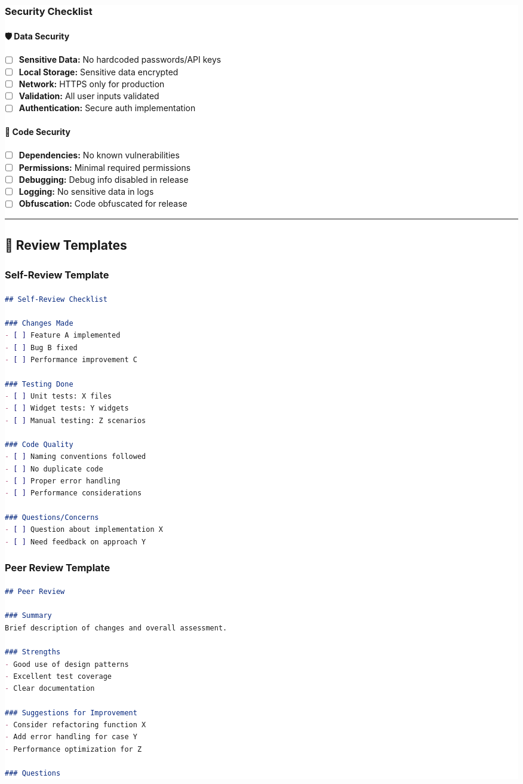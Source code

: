 ### **Security Checklist**

#### 🛡️ **Data Security**
- [ ] **Sensitive Data:** No hardcoded passwords/API keys
- [ ] **Local Storage:** Sensitive data encrypted
- [ ] **Network:** HTTPS only for production
- [ ] **Validation:** All user inputs validated
- [ ] **Authentication:** Secure auth implementation

#### 🔐 **Code Security**
- [ ] **Dependencies:** No known vulnerabilities
- [ ] **Permissions:** Minimal required permissions
- [ ] **Debugging:** Debug info disabled in release
- [ ] **Logging:** No sensitive data in logs
- [ ] **Obfuscation:** Code obfuscated for release

---

## 📝 Review Templates

### **Self-Review Template**
```markdown
## Self-Review Checklist

### Changes Made
- [ ] Feature A implemented
- [ ] Bug B fixed
- [ ] Performance improvement C

### Testing Done
- [ ] Unit tests: X files
- [ ] Widget tests: Y widgets
- [ ] Manual testing: Z scenarios

### Code Quality
- [ ] Naming conventions followed
- [ ] No duplicate code
- [ ] Proper error handling
- [ ] Performance considerations

### Questions/Concerns
- [ ] Question about implementation X
- [ ] Need feedback on approach Y
```

### **Peer Review Template**
```markdown
## Peer Review

### Summary
Brief description of changes and overall assessment.

### Strengths
- Good use of design patterns
- Excellent test coverage
- Clear documentation

### Suggestions for Improvement
- Consider refactoring function X
- Add error handling for case Y
- Performance optimization for Z

### Questions
```